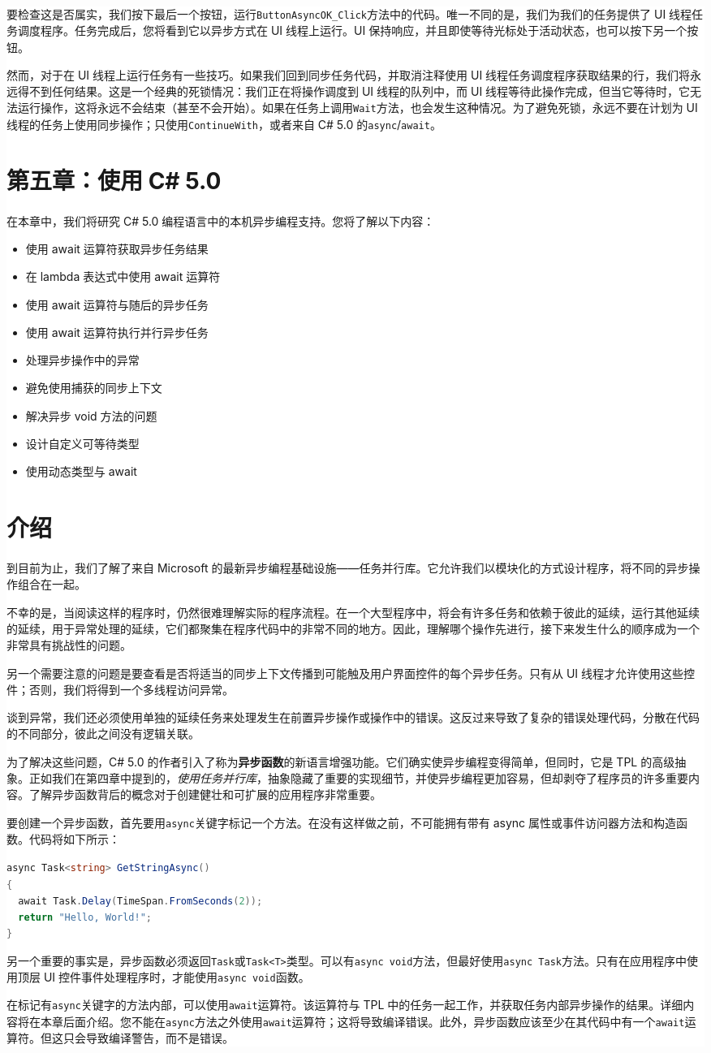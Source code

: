 要检查这是否属实，我们按下最后一个按钮，运行`ButtonAsyncOK_Click`方法中的代码。唯一不同的是，我们为我们的任务提供了 UI 线程任务调度程序。任务完成后，您将看到它以异步方式在 UI 线程上运行。UI 保持响应，并且即使等待光标处于活动状态，也可以按下另一个按钮。

然而，对于在 UI 线程上运行任务有一些技巧。如果我们回到同步任务代码，并取消注释使用 UI 线程任务调度程序获取结果的行，我们将永远得不到任何结果。这是一个经典的死锁情况：我们正在将操作调度到 UI 线程的队列中，而 UI 线程等待此操作完成，但当它等待时，它无法运行操作，这将永远不会结束（甚至不会开始）。如果在任务上调用`Wait`方法，也会发生这种情况。为了避免死锁，永远不要在计划为 UI 线程的任务上使用同步操作；只使用`ContinueWith`，或者来自 C# 5.0 的`async`/`await`。


# 第五章：使用 C# 5.0

在本章中，我们将研究 C# 5.0 编程语言中的本机异步编程支持。您将了解以下内容：

+   使用 await 运算符获取异步任务结果

+   在 lambda 表达式中使用 await 运算符

+   使用 await 运算符与随后的异步任务

+   使用 await 运算符执行并行异步任务

+   处理异步操作中的异常

+   避免使用捕获的同步上下文

+   解决异步 void 方法的问题

+   设计自定义可等待类型

+   使用动态类型与 await

# 介绍

到目前为止，我们了解了来自 Microsoft 的最新异步编程基础设施——任务并行库。它允许我们以模块化的方式设计程序，将不同的异步操作组合在一起。

不幸的是，当阅读这样的程序时，仍然很难理解实际的程序流程。在一个大型程序中，将会有许多任务和依赖于彼此的延续，运行其他延续的延续，用于异常处理的延续，它们都聚集在程序代码中的非常不同的地方。因此，理解哪个操作先进行，接下来发生什么的顺序成为一个非常具有挑战性的问题。

另一个需要注意的问题是要查看是否将适当的同步上下文传播到可能触及用户界面控件的每个异步任务。只有从 UI 线程才允许使用这些控件；否则，我们将得到一个多线程访问异常。

谈到异常，我们还必须使用单独的延续任务来处理发生在前置异步操作或操作中的错误。这反过来导致了复杂的错误处理代码，分散在代码的不同部分，彼此之间没有逻辑关联。

为了解决这些问题，C# 5.0 的作者引入了称为**异步函数**的新语言增强功能。它们确实使异步编程变得简单，但同时，它是 TPL 的高级抽象。正如我们在第四章中提到的，*使用任务并行库*，抽象隐藏了重要的实现细节，并使异步编程更加容易，但却剥夺了程序员的许多重要内容。了解异步函数背后的概念对于创建健壮和可扩展的应用程序非常重要。

要创建一个异步函数，首先要用`async`关键字标记一个方法。在没有这样做之前，不可能拥有带有 async 属性或事件访问器方法和构造函数。代码将如下所示：

```cs
async Task<string> GetStringAsync()
{
  await Task.Delay(TimeSpan.FromSeconds(2));
  return "Hello, World!";
}
```

另一个重要的事实是，异步函数必须返回`Task`或`Task<T>`类型。可以有`async void`方法，但最好使用`async Task`方法。只有在应用程序中使用顶层 UI 控件事件处理程序时，才能使用`async void`函数。

在标记有`async`关键字的方法内部，可以使用`await`运算符。该运算符与 TPL 中的任务一起工作，并获取任务内部异步操作的结果。详细内容将在本章后面介绍。您不能在`async`方法之外使用`await`运算符；这将导致编译错误。此外，异步函数应该至少在其代码中有一个`await`运算符。但这只会导致编译警告，而不是错误。
